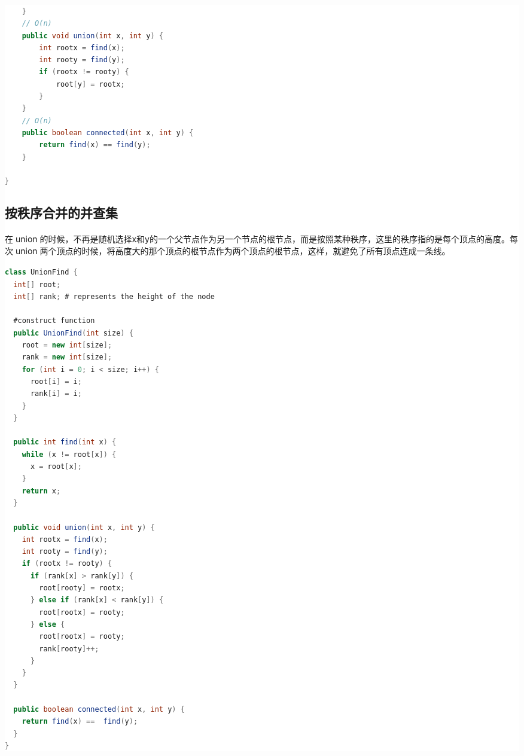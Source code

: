 ```java
    }
    // O(n)
    public void union(int x, int y) {
        int rootx = find(x);
        int rooty = find(y);
        if (rootx != rooty) {
            root[y] = rootx;
        }
    }
    // O(n)
    public boolean connected(int x, int y) {
        return find(x) == find(y);
    }
    
}
```

## 按秩序合并的并查集

在 union 的时候，不再是随机选择x和y的一个父节点作为另一个节点的根节点，而是按照某种秩序，这里的秩序指的是每个顶点的高度。每次 union 两个顶点的时候，将高度大的那个顶点的根节点作为两个顶点的根节点，这样，就避免了所有顶点连成一条线。

```java
class UnionFind {
  int[] root;
  int[] rank; # represents the height of the node
  
  #construct function
  public UnionFind(int size) {
    root = new int[size];
    rank = new int[size];
    for (int i = 0; i < size; i++) {
      root[i] = i;
      rank[i] = i;
    }
  }
  
  public int find(int x) {
    while (x != root[x]) {
      x = root[x];
    }
    return x;
  }
  
  public void union(int x, int y) {
    int rootx = find(x);
    int rooty = find(y);
    if (rootx != rooty) {
      if (rank[x] > rank[y]) {
        root[rooty] = rootx;
      } else if (rank[x] < rank[y]) {
        root[rootx] = rooty;
      } else {
        root[rootx] = rooty;
        rank[rooty]++;
      }
    }
  }
  
  public boolean connected(int x, int y) {
    return find(x) ==  find(y);
  }
}
```